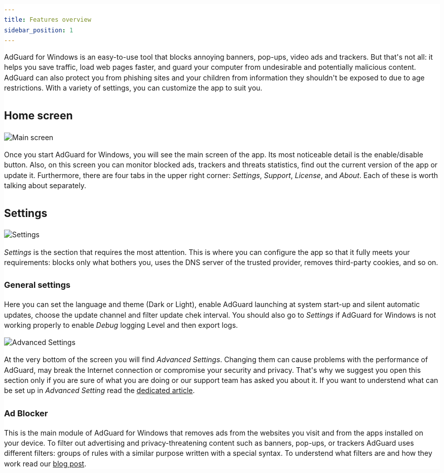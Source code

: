 ```yaml
---
title: Features overview
sidebar_position: 1
---
```


AdGuard for Windows is an easy-to-use tool that blocks annoying banners, pop-ups, video ads and trackers. But that's not all: it helps you save traffic, load web pages faster, and guard your computer from undesirable and potentially malicious content. AdGuard can also protect you from phishing sites and your children from information they shouldn't be exposed to due to age restrictions. With a variety of settings, you can customize the app to suit you. 

## Home screen

![Main screen]()

Once you start AdGuard for Windows, you will see the main screen of the app. Its most noticeable detail is the enable/disable button. Also, on this screen you can monitor blocked ads, trackers and threats statistics, find out the current version of the app or update it. Furthermore, there are four tabs in the upper right corner: *Settings*, *Support*, *License*, and *About*. Each of these is worth talking about separately. 

## Settings

![Settings]()

*Settings* is the section that requires the most attention. This is where you can configure the app so that it fully meets your requirements: blocks only what bothers you, uses the DNS server of the trusted provider, removes third-party cookies, and so on.  

### General settings

Here you can set the language and theme (Dark or Light), enable AdGuard launching at system start-up and silent automatic updates, choose the update channel and filter update chek interval. You should also go to *Settings* if AdGuard for Windows is not working properly to enable *Debug* logging Level and then export logs.  

![Advanced Settings]()

At the very bottom of the screen you will find *Advanced Settings*. Changing them can cause problems with the performance of AdGuard, may break the Internet connection or compromise your security and privacy. That's why we suggest you open this section only if you are sure of what you are doing or our support team has asked you about it. If you want to understend what can be set up in *Advanced Setting* read the [dedicated article](/solving-problems/low-level-settings.md).

### Ad Blocker

This is the main module of AdGuard for Windows that removes ads from the websites you visit and from the apps installed on your device. To filter out advertising and privacy-threatening content such as banners, pop-ups, or trackers AdGuard uses different filters: groups of rules with a similar purpose written with a special syntax. To understend what filters are and how they work read our [blog post](https://adguard.com/en/blog/what-are-filters.html).
